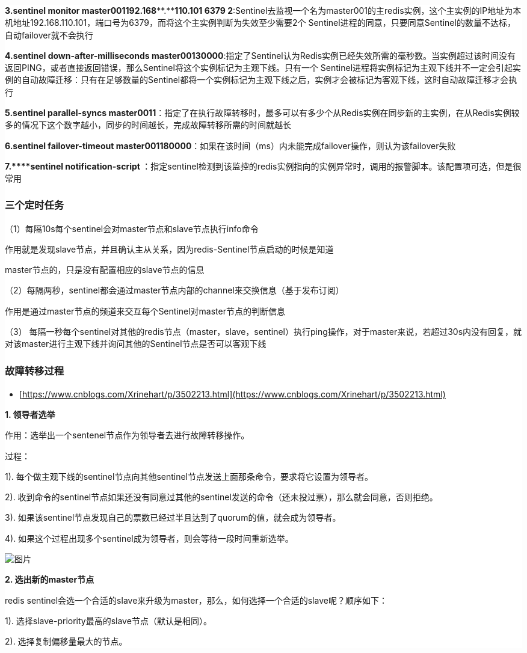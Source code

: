 **3.****sentinel monitor master001****192.168****.****110.101 6379 2**:Sentinel去监视一个名为master001的主redis实例，这个主实例的IP地址为本机地址192.168.110.101，端口号为6379，而将这个主实例判断为失效至少需要2个 Sentinel进程的同意，只要同意Sentinel的数量不达标，自动failover就不会执行

**4.****sentinel down****-****after****-****milliseconds master001****30000**:指定了Sentinel认为Redis实例已经失效所需的毫秒数。当实例超过该时间没有返回PING，或者直接返回错误，那么Sentinel将这个实例标记为主观下线。只有一个 Sentinel进程将实例标记为主观下线并不一定会引起实例的自动故障迁移：只有在足够数量的Sentinel都将一个实例标记为主观下线之后，实例才会被标记为客观下线，这时自动故障迁移才会执行

**5.****sentinel parallel****-****syncs master001****1**：指定了在执行故障转移时，最多可以有多少个从Redis实例在同步新的主实例，在从Redis实例较多的情况下这个数字越小，同步的时间越长，完成故障转移所需的时间就越长

**6.****sentinel failover****-****timeout master001****180000**：如果在该时间（ms）内未能完成failover操作，则认为该failover失败

**7.****sentinel notification-script <master-name> <script-path>**：指定sentinel检测到该监控的redis实例指向的实例异常时，调用的报警脚本。该配置项可选，但是很常用

### 三个定时任务

（1）每隔10s每个sentinel会对master节点和slave节点执行info命令

作用就是发现slave节点，并且确认主从关系，因为redis-Sentinel节点启动的时候是知道

master节点的，只是没有配置相应的slave节点的信息

（2）每隔两秒，sentinel都会通过master节点内部的channel来交换信息（基于发布订阅）

作用是通过master节点的频道来交互每个Sentinel对master节点的判断信息

（3） 每隔一秒每个sentinel对其他的redis节点（master，slave，sentinel）执行ping操作，对于master来说，若超过30s内没有回复，就对该master进行主观下线并询问其他的Sentinel节点是否可以客观下线

### 故障转移过程


* [https://www.cnblogs.com/Xrinehart/p/3502213.html](https://www.cnblogs.com/Xrinehart/p/3502213.html)

**1. 领导者选举**

作用：选举出一个sentenel节点作为领导者去进行故障转移操作。

过程：

1). 每个做主观下线的sentinel节点向其他sentinel节点发送上面那条命令，要求将它设置为领导者。

2). 收到命令的sentinel节点如果还没有同意过其他的sentinel发送的命令（还未投过票），那么就会同意，否则拒绝。

3). 如果该sentinel节点发现自己的票数已经过半且达到了quorum的值，就会成为领导者。

4). 如果这个过程出现多个sentinel成为领导者，则会等待一段时间重新选举。

![图片](https://uploader.shimo.im/f/TUnoZjIooiAkPa1f.png!thumbnail)

**2. 选出新的master节点**

redis sentinel会选一个合适的slave来升级为master，那么，如何选择一个合适的slave呢？顺序如下：

1). 选择slave-priority最高的slave节点（默认是相同）。

2). 选择复制偏移量最大的节点。
